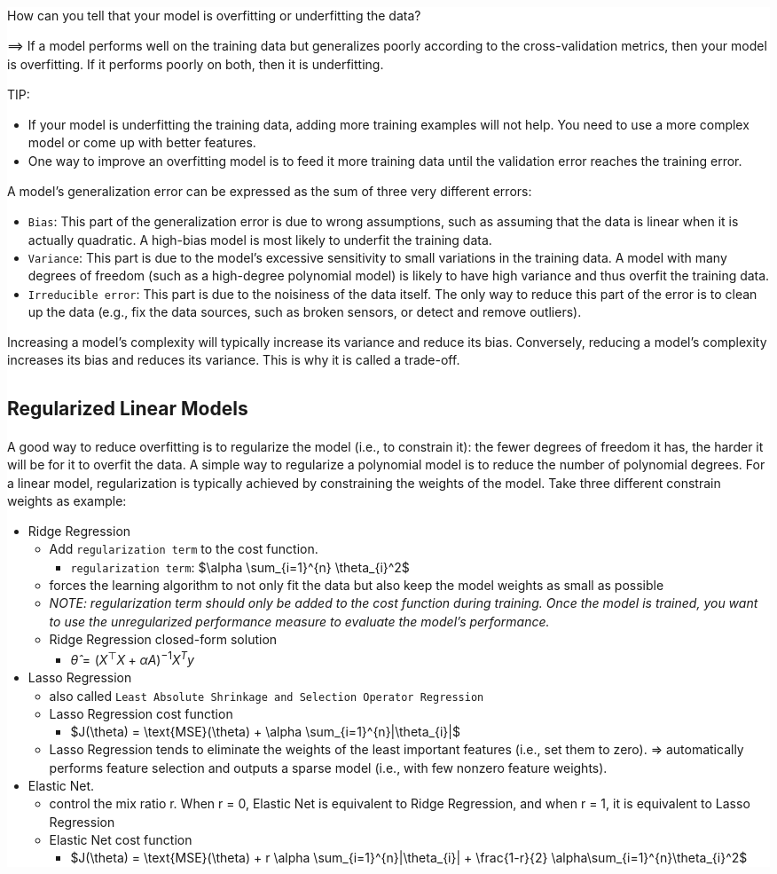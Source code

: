 How can you tell that your model is overfitting or underfitting the data?

==> If a model performs well on the training data but generalizes poorly according to the cross-validation metrics, then your model is overfitting. If it performs poorly on both, then it is underfitting.

TIP:

- If your model is underfitting the training data, adding more training examples will not help. You need to use a more complex model or come up with better features.
- One way to improve an overfitting model is to feed it more training data until the validation error reaches the training error.

A model’s generalization error can be expressed as the sum of three very different errors:

- `Bias`: This part of the generalization error is due to wrong assumptions, such as assuming that the data is linear when it is actually quadratic. A high-bias model is most likely to underfit the training data.
- `Variance`: This part is due to the model’s excessive sensitivity to small variations in the training data. A model with many degrees of freedom (such as a high-degree polynomial model) is likely to have high variance and thus overfit the training data.
- `Irreducible error`: This part is due to the noisiness of the data itself. The only way to reduce this part of the error is to clean up the data (e.g., fix the data sources, such as broken sensors, or detect and remove outliers).

Increasing a model’s complexity will typically increase its variance and reduce its bias. Conversely, reducing a model’s complexity increases its bias and reduces its variance. This is why it is called a trade-off.

## Regularized Linear Models

A good way to reduce overfitting is to regularize the model (i.e., to constrain it): the fewer degrees of freedom it has, the harder it will be for it to overfit the data. A simple way to regularize a polynomial model is to reduce the number of polynomial degrees. For a linear model, regularization is typically achieved by constraining the weights of the model. Take three different constrain weights as example:

- Ridge Regression
  - Add `regularization term` to the cost function.
    - `regularization term`: $\alpha \sum_{i=1}^{n} \theta_{i}^2$
  - forces the learning algorithm to not only fit the data but also keep the model weights as small as possible
  - *NOTE: regularization term should only be added to the cost function during training. Once the model is trained, you want to use the unregularized performance measure to evaluate the model’s performance.*
  - Ridge Regression closed-form solution
    - $\hat{\theta}=(X^{\top}X + \alpha A)^{-1} X^{T} y$
- Lasso Regression
  - also called `Least Absolute Shrinkage and Selection Operator Regression`
  - Lasso Regression cost function
    - $J(\theta) = \text{MSE}(\theta) + \alpha \sum_{i=1}^{n}|\theta_{i}|$
  - Lasso Regression tends to eliminate the weights of the least important features (i.e., set them to zero). => automatically performs feature selection and outputs a sparse model (i.e., with few nonzero feature weights).
- Elastic Net.
  - control the mix ratio r. When r = 0, Elastic Net is equivalent to Ridge Regression, and when r = 1, it is equivalent to Lasso Regression
  - Elastic Net cost function
    - $J(\theta) = \text{MSE}(\theta) + r \alpha \sum_{i=1}^{n}|\theta_{i}| + \frac{1-r}{2} \alpha\sum_{i=1}^{n}\theta_{i}^2$
